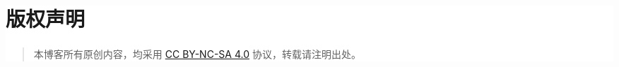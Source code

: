 
# 版权声明

> 本博客所有原创内容，均采用 [CC BY-NC-SA 4.0](https://creativecommons.org/licenses/by-nc-sa/4.0/deed.zh) 协议，转载请注明出处。
